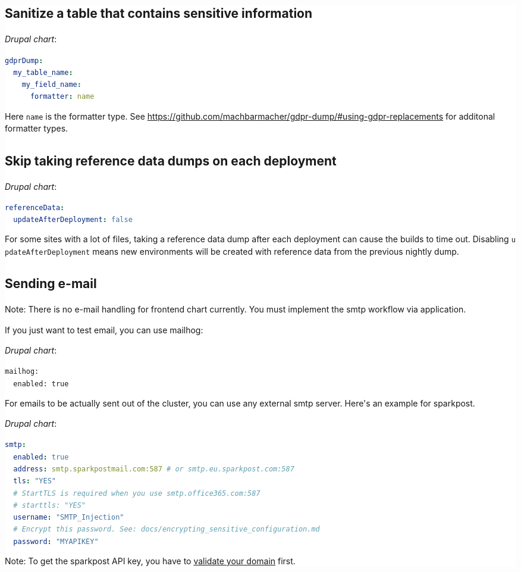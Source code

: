 ## Sanitize a table that contains sensitive information

*Drupal chart*:
```yaml
gdprDump:
  my_table_name:
    my_field_name:
      formatter: name
```
Here `name` is the formatter type. See https://github.com/machbarmacher/gdpr-dump/#using-gdpr-replacements for additonal formatter types.

## Skip taking reference data dumps on each deployment

*Drupal chart*:
```yaml
referenceData:
  updateAfterDeployment: false
```
For some sites with a lot of files, taking a reference data dump after each deployment can cause the builds to time out. Disabling `updateAfterDeployment` means new environments will be created with reference data from the previous nightly dump.

## Sending e-mail

Note: There is no e-mail handling for frontend chart currently. You must implement the smtp workflow via application. 

If you just want to test email, you can use mailhog:

*Drupal chart*:
```
mailhog:
  enabled: true
```

For emails to be actually sent out of the cluster, you can use any external smtp server. Here's an example for sparkpost.

*Drupal chart*:
```yaml
smtp:
  enabled: true
  address: smtp.sparkpostmail.com:587 # or smtp.eu.sparkpost.com:587
  tls: "YES"
  # StartTLS is required when you use smtp.office365.com:587
  # starttls: "YES"
  username: "SMTP_Injection"
  # Encrypt this password. See: docs/encrypting_sensitive_configuration.md
  password: "MYAPIKEY"
```
Note: To get the sparkpost API key, you have to [validate your domain](https://www.sparkpost.com/docs/getting-started/setting-up-domains/) first.
